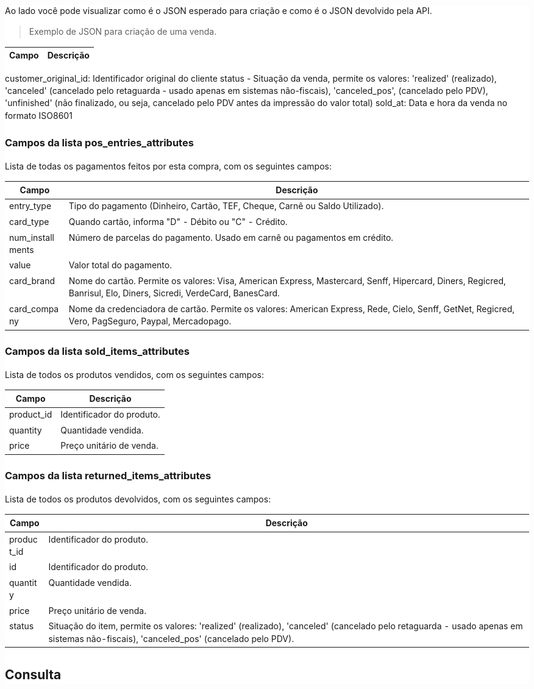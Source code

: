 Ao lado você pode visualizar como é o JSON esperado para criação e como é o JSON devolvido pela API.

> Exemplo de JSON para criação de uma venda.

```json
```

Campo | Descrição
--|--
customer_original_id: Identificador original do cliente
status - Situação da venda, permite os valores: 'realized' (realizado), 'canceled' (cancelado pelo retaguarda - usado apenas em sistemas não-fiscais), 'canceled_pos', (cancelado pelo PDV), 'unfinished' (não finalizado, ou seja, cancelado pelo PDV antes da impressão do valor total)
sold_at: Data e hora da venda no formato ISO8601

### Campos da lista pos_entries_attributes

Lista de todas os pagamentos feitos por esta compra, com os seguintes campos:

Campo | Descrição
--|--
entry_type | Tipo do pagamento (Dinheiro, Cartão, TEF, Cheque, Carnê ou Saldo Utilizado).
card_type | Quando cartão, informa "D" - Débito ou "C" - Crédito.
num_installments | Número de parcelas do pagamento. Usado em carnê ou pagamentos em crédito.
value | Valor total do pagamento.
card_brand | Nome do cartão. Permite os valores: Visa, American Express, Mastercard, Senff, Hipercard, Diners, Regicred, Banrisul, Elo, Diners, Sicredi, VerdeCard, BanesCard.
card_company | Nome da credenciadora de cartão. Permite os valores: American Express, Rede, Cielo, Senff, GetNet, Regicred, Vero, PagSeguro, Paypal, Mercadopago.

### Campos da lista sold_items_attributes

Lista de todos os produtos vendidos, com os seguintes campos:

Campo | Descrição
--|--
product_id | Identificador do produto.
quantity | Quantidade vendida.
price | Preço unitário de venda.


### Campos da lista returned_items_attributes

Lista de todos os produtos devolvidos, com os seguintes campos:

Campo | Descrição
--|--
product_id | Identificador do produto.
id | Identificador do produto.
quantity | Quantidade vendida.
price | Preço unitário de venda.
status | Situação do item, permite os valores: 'realized' (realizado), 'canceled' (cancelado pelo retaguarda - usado apenas em sistemas não-fiscais), 'canceled_pos' (cancelado pelo PDV).

## Consulta
